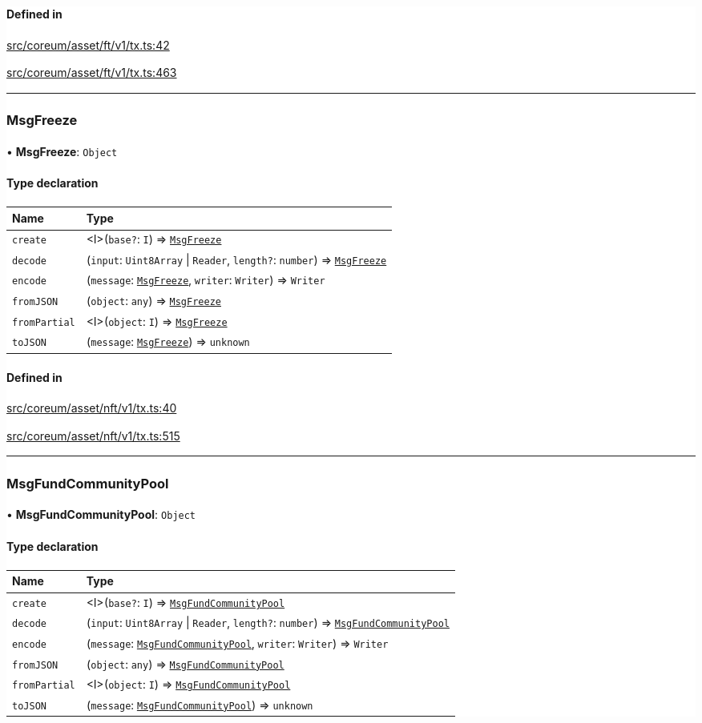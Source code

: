 #### Defined in

[src/coreum/asset/ft/v1/tx.ts:42](https://github.com/PulsaraIO/coreum-js/blob/63824e3/src/coreum/asset/ft/v1/tx.ts#L42)

[src/coreum/asset/ft/v1/tx.ts:463](https://github.com/PulsaraIO/coreum-js/blob/63824e3/src/coreum/asset/ft/v1/tx.ts#L463)

___

### MsgFreeze

• **MsgFreeze**: `Object`

#### Type declaration

| Name | Type |
| :------ | :------ |
| `create` | <I\>(`base?`: `I`) => [`MsgFreeze`](internal_.md#msgfreeze-1) |
| `decode` | (`input`: `Uint8Array` \| `Reader`, `length?`: `number`) => [`MsgFreeze`](internal_.md#msgfreeze-1) |
| `encode` | (`message`: [`MsgFreeze`](internal_.md#msgfreeze-1), `writer`: `Writer`) => `Writer` |
| `fromJSON` | (`object`: `any`) => [`MsgFreeze`](internal_.md#msgfreeze-1) |
| `fromPartial` | <I\>(`object`: `I`) => [`MsgFreeze`](internal_.md#msgfreeze-1) |
| `toJSON` | (`message`: [`MsgFreeze`](internal_.md#msgfreeze-1)) => `unknown` |

#### Defined in

[src/coreum/asset/nft/v1/tx.ts:40](https://github.com/PulsaraIO/coreum-js/blob/63824e3/src/coreum/asset/nft/v1/tx.ts#L40)

[src/coreum/asset/nft/v1/tx.ts:515](https://github.com/PulsaraIO/coreum-js/blob/63824e3/src/coreum/asset/nft/v1/tx.ts#L515)

___

### MsgFundCommunityPool

• **MsgFundCommunityPool**: `Object`

#### Type declaration

| Name | Type |
| :------ | :------ |
| `create` | <I\>(`base?`: `I`) => [`MsgFundCommunityPool`](internal_.md#msgfundcommunitypool) |
| `decode` | (`input`: `Uint8Array` \| `Reader`, `length?`: `number`) => [`MsgFundCommunityPool`](internal_.md#msgfundcommunitypool) |
| `encode` | (`message`: [`MsgFundCommunityPool`](internal_.md#msgfundcommunitypool), `writer`: `Writer`) => `Writer` |
| `fromJSON` | (`object`: `any`) => [`MsgFundCommunityPool`](internal_.md#msgfundcommunitypool) |
| `fromPartial` | <I\>(`object`: `I`) => [`MsgFundCommunityPool`](internal_.md#msgfundcommunitypool) |
| `toJSON` | (`message`: [`MsgFundCommunityPool`](internal_.md#msgfundcommunitypool)) => `unknown` |
